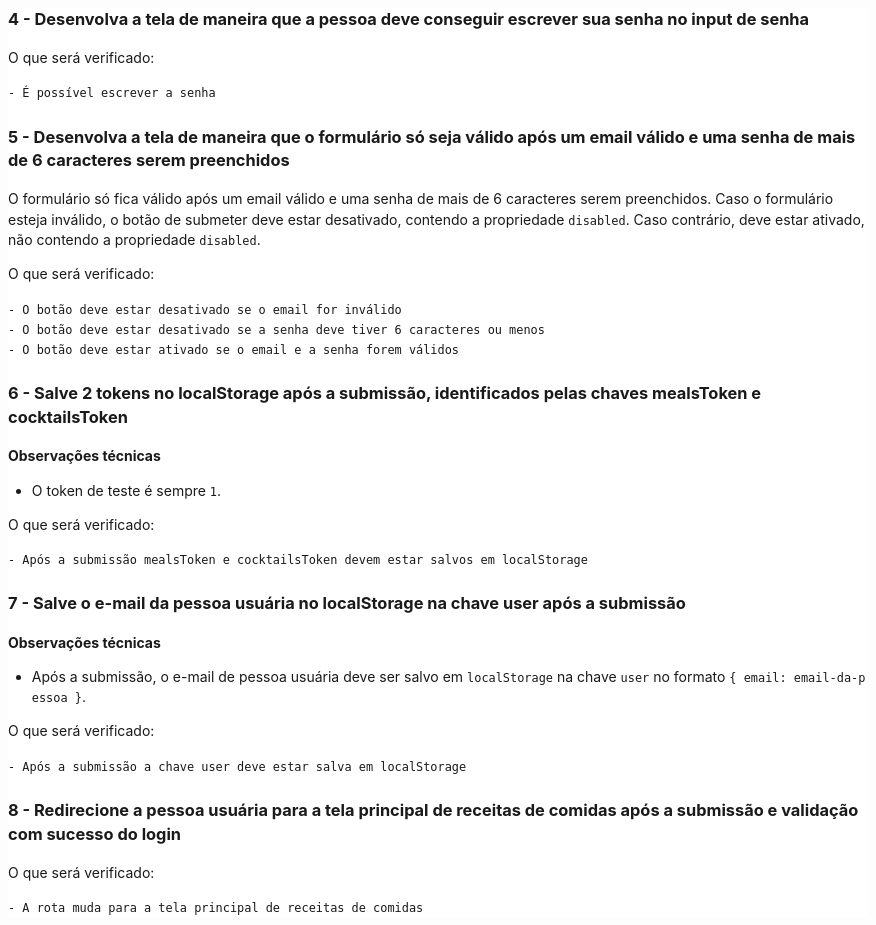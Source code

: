 ### 4 - Desenvolva a tela de maneira que a pessoa deve conseguir escrever sua senha no input de senha

  O que será verificado:
  ```
  - É possível escrever a senha
  ```

### 5 - Desenvolva a tela de maneira que o formulário só seja válido após um email válido e uma senha de mais de 6 caracteres serem preenchidos

O formulário só fica válido após um email válido e uma senha de mais de 6 caracteres serem preenchidos. Caso o formulário esteja inválido, o botão de submeter deve estar desativado, contendo a propriedade `disabled`. Caso contrário, deve estar ativado, não contendo a propriedade `disabled`.

  O que será verificado:
  ```
  - O botão deve estar desativado se o email for inválido
  - O botão deve estar desativado se a senha deve tiver 6 caracteres ou menos
  - O botão deve estar ativado se o email e a senha forem válidos
  ```


### 6 - Salve 2 tokens no localStorage após a submissão, identificados pelas chaves mealsToken e cocktailsToken

  **Observações técnicas**

  * O token de teste é sempre `1`.

  O que será verificado:
  ```
  - Após a submissão mealsToken e cocktailsToken devem estar salvos em localStorage
  ```

### 7 - Salve o e-mail da pessoa usuária no localStorage na chave user após a submissão

  **Observações técnicas**

  * Após a submissão, o e-mail de pessoa usuária deve ser salvo em `localStorage` na chave `user` no formato `{ email: email-da-pessoa }`.

  O que será verificado:
  ```
  - Após a submissão a chave user deve estar salva em localStorage
  ```

### 8 - Redirecione a pessoa usuária para a tela principal de receitas de comidas após a submissão e validação com sucesso do login

  O que será verificado:
  ```
  - A rota muda para a tela principal de receitas de comidas
  ```
